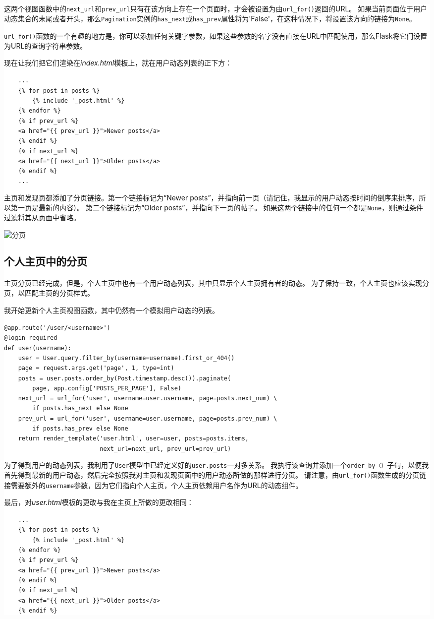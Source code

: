 这两个视图函数中的`next_url`和`prev_url`只有在该方向上存在一个页面时，才会被设置为由`url_for()`返回的URL。 如果当前页面位于用户动态集合的末尾或者开头，那么`Pagination`实例的`has_next`或`has_prev`属性将为'False'，在这种情况下，将设置该方向的链接为`None`。

`url_for()`函数的一个有趣的地方是，你可以添加任何关键字参数，如果这些参数的名字没有直接在URL中匹配使用，那么Flask将它们设置为URL的查询字符串参数。

现在让我们把它们渲染在*index.html*模板上，就在用户动态列表的正下方：
```
    ...
    {% for post in posts %}
        {% include '_post.html' %}
    {% endfor %}
    {% if prev_url %}
    <a href="{{ prev_url }}">Newer posts</a>
    {% endif %}
    {% if next_url %}
    <a href="{{ next_url }}">Older posts</a>
    {% endif %}
    ...
```

主页和发现页都添加了分页链接。第一个链接标记为“Newer posts”，并指向前一页（请记住，我显示的用户动态按时间的倒序来排序，所以第一页是最新的内容）。 第二个链接标记为“Older posts”，并指向下一页的帖子。 如果这两个链接中的任何一个都是`None`，则通过条件过滤将其从页面中省略。

![分页](https://camo.githubusercontent.com/3f48feabac9a41940364cd7694b587a896c32165/687474703a2f2f75706c6f61642d696d616765732e6a69616e7368752e696f2f75706c6f61645f696d616765732f343936313532382d643132366266643164386463653730352e706e673f696d6167654d6f6772322f6175746f2d6f7269656e742f7374726970253743696d61676556696577322f322f772f31323430)

## 个人主页中的分页

主页分页已经完成，但是，个人主页中也有一个用户动态列表，其中只显示个人主页拥有者的动态。 为了保持一致，个人主页也应该实现分页，以匹配主页的分页样式。

我开始更新个人主页视图函数，其中仍然有一个模拟用户动态的列表。
```
@app.route('/user/<username>')
@login_required
def user(username):
    user = User.query.filter_by(username=username).first_or_404()
    page = request.args.get('page', 1, type=int)
    posts = user.posts.order_by(Post.timestamp.desc()).paginate(
        page, app.config['POSTS_PER_PAGE'], False)
    next_url = url_for('user', username=user.username, page=posts.next_num) \
        if posts.has_next else None
    prev_url = url_for('user', username=user.username, page=posts.prev_num) \
        if posts.has_prev else None
    return render_template('user.html', user=user, posts=posts.items,
                           next_url=next_url, prev_url=prev_url)
```

为了得到用户的动态列表，我利用了`User`模型中已经定义好的`user.posts`一对多关系。 我执行该查询并添加一个`order_by（）`子句，以便我首先得到最新的用户动态，然后完全按照我对主页和发现页面中的用户动态所做的那样进行分页。 请注意，由`url_for()`函数生成的分页链接需要额外的`username`参数，因为它们指向个人主页，个人主页依赖用户名作为URL的动态组件。

最后，对*user.html*模板的更改与我在主页上所做的更改相同：
```
    ...
    {% for post in posts %}
        {% include '_post.html' %}
    {% endfor %}
    {% if prev_url %}
    <a href="{{ prev_url }}">Newer posts</a>
    {% endif %}
    {% if next_url %}
    <a href="{{ next_url }}">Older posts</a>
    {% endif %}
```
